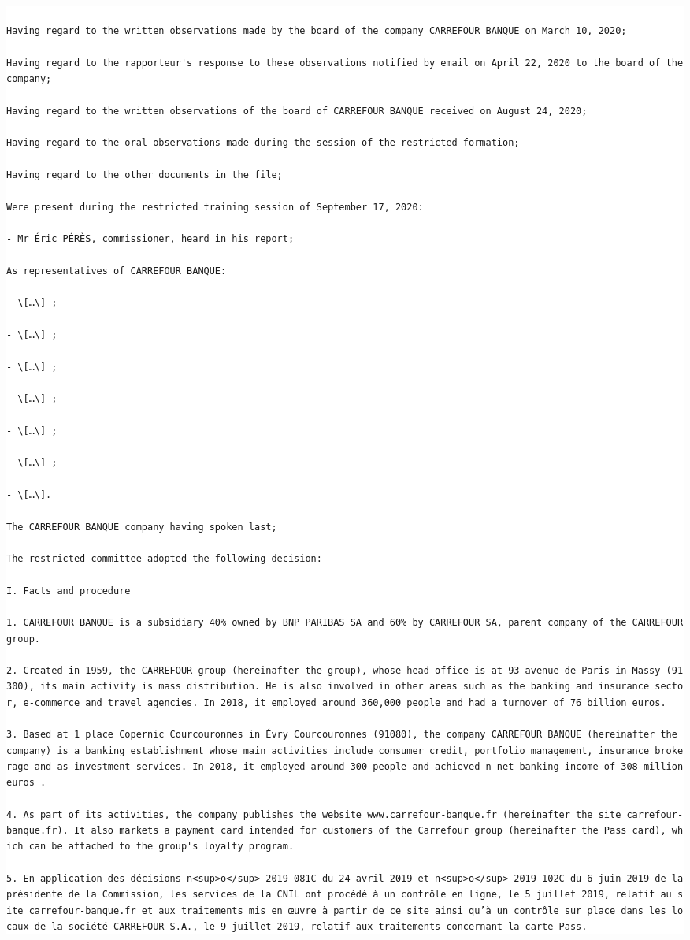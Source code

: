 ```

Having regard to the written observations made by the board of the company CARREFOUR BANQUE on March 10, 2020;

Having regard to the rapporteur's response to these observations notified by email on April 22, 2020 to the board of the company;

Having regard to the written observations of the board of CARREFOUR BANQUE received on August 24, 2020;

Having regard to the oral observations made during the session of the restricted formation;

Having regard to the other documents in the file;

Were present during the restricted training session of September 17, 2020:

- Mr Éric PÉRÈS, commissioner, heard in his report;

As representatives of CARREFOUR BANQUE:

- \[…\] ;

- \[…\] ;

- \[…\] ;

- \[…\] ;

- \[…\] ;

- \[…\] ;

- \[…\].

The CARREFOUR BANQUE company having spoken last;

The restricted committee adopted the following decision:

I. Facts and procedure

1. CARREFOUR BANQUE is a subsidiary 40% owned by BNP PARIBAS SA and 60% by CARREFOUR SA, parent company of the CARREFOUR group.

2. Created in 1959, the CARREFOUR group (hereinafter the group), whose head office is at 93 avenue de Paris in Massy (91300), its main activity is mass distribution. He is also involved in other areas such as the banking and insurance sector, e-commerce and travel agencies. In 2018, it employed around 360,000 people and had a turnover of 76 billion euros.

3. Based at 1 place Copernic Courcouronnes in Évry Courcouronnes (91080), the company CARREFOUR BANQUE (hereinafter the company) is a banking establishment whose main activities include consumer credit, portfolio management, insurance brokerage and as investment services. In 2018, it employed around 300 people and achieved n net banking income of 308 million euros .

4. As part of its activities, the company publishes the website www.carrefour-banque.fr (hereinafter the site carrefour-banque.fr). It also markets a payment card intended for customers of the Carrefour group (hereinafter the Pass card), which can be attached to the group's loyalty program.

5. En application des décisions n<sup>o</sup> 2019-081C du 24 avril 2019 et n<sup>o</sup> 2019-102C du 6 juin 2019 de la présidente de la Commission, les services de la CNIL ont procédé à un contrôle en ligne, le 5 juillet 2019, relatif au site carrefour-banque.fr et aux traitements mis en œuvre à partir de ce site ainsi qu’à un contrôle sur place dans les locaux de la société CARREFOUR S.A., le 9 juillet 2019, relatif aux traitements concernant la carte Pass.

```